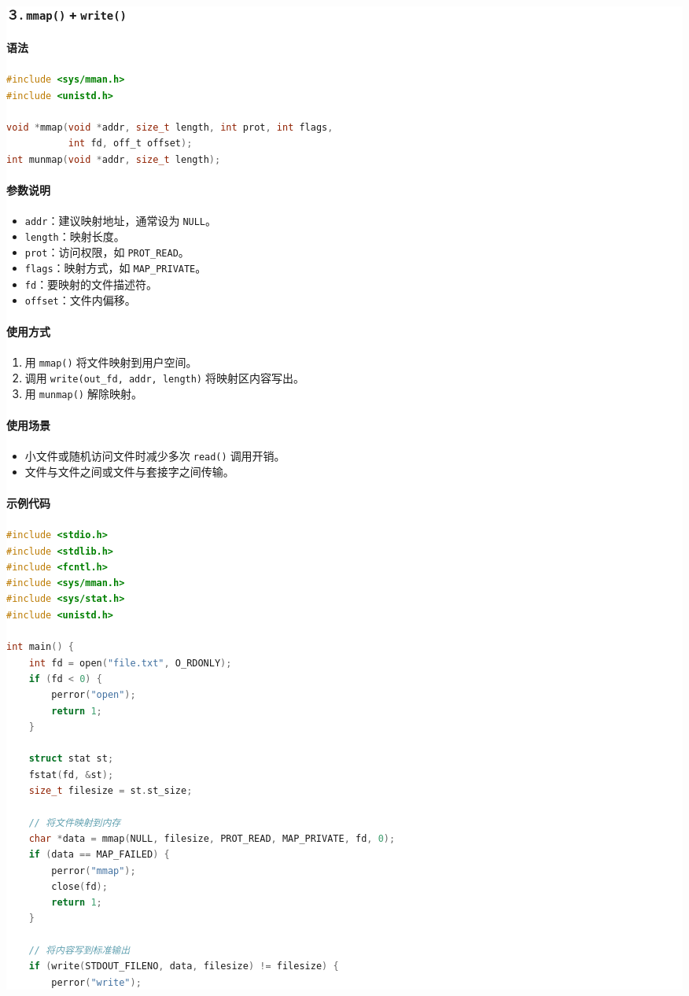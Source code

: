 
### ３. `mmap()` + `write()`

#### 语法

```c
#include <sys/mman.h>
#include <unistd.h>

void *mmap(void *addr, size_t length, int prot, int flags,
           int fd, off_t offset);
int munmap(void *addr, size_t length);
```

#### 参数说明

* `addr`：建议映射地址，通常设为 `NULL`。
* `length`：映射长度。
* `prot`：访问权限，如 `PROT_READ`。
* `flags`：映射方式，如 `MAP_PRIVATE`。
* `fd`：要映射的文件描述符。
* `offset`：文件内偏移。

#### 使用方式

1. 用 `mmap()` 将文件映射到用户空间。
2. 调用 `write(out_fd, addr, length)` 将映射区内容写出。
3. 用 `munmap()` 解除映射。

#### 使用场景

* 小文件或随机访问文件时减少多次 `read()` 调用开销。
* 文件与文件之间或文件与套接字之间传输。

#### 示例代码

```c
#include <stdio.h>
#include <stdlib.h>
#include <fcntl.h>
#include <sys/mman.h>
#include <sys/stat.h>
#include <unistd.h>

int main() {
    int fd = open("file.txt", O_RDONLY);
    if (fd < 0) {
        perror("open");
        return 1;
    }

    struct stat st;
    fstat(fd, &st);
    size_t filesize = st.st_size;

    // 将文件映射到内存
    char *data = mmap(NULL, filesize, PROT_READ, MAP_PRIVATE, fd, 0);
    if (data == MAP_FAILED) {
        perror("mmap");
        close(fd);
        return 1;
    }

    // 将内容写到标准输出
    if (write(STDOUT_FILENO, data, filesize) != filesize) {
        perror("write");
```